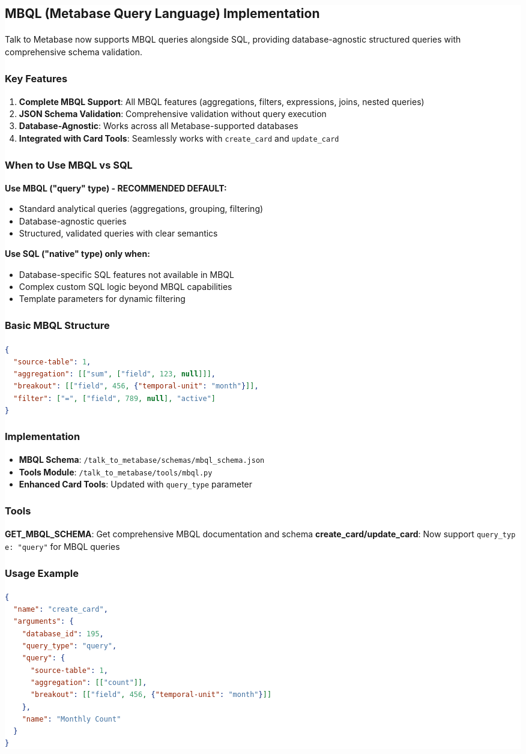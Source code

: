 ## MBQL (Metabase Query Language) Implementation

Talk to Metabase now supports MBQL queries alongside SQL, providing database-agnostic structured queries with comprehensive schema validation.

### Key Features

1. **Complete MBQL Support**: All MBQL features (aggregations, filters, expressions, joins, nested queries)
2. **JSON Schema Validation**: Comprehensive validation without query execution
3. **Database-Agnostic**: Works across all Metabase-supported databases
4. **Integrated with Card Tools**: Seamlessly works with `create_card` and `update_card`

### When to Use MBQL vs SQL

**Use MBQL ("query" type) - RECOMMENDED DEFAULT:**
- Standard analytical queries (aggregations, grouping, filtering)
- Database-agnostic queries
- Structured, validated queries with clear semantics

**Use SQL ("native" type) only when:**
- Database-specific SQL features not available in MBQL
- Complex custom SQL logic beyond MBQL capabilities
- Template parameters for dynamic filtering

### Basic MBQL Structure

```json
{
  "source-table": 1,
  "aggregation": [["sum", ["field", 123, null]]],
  "breakout": [["field", 456, {"temporal-unit": "month"}]],
  "filter": ["=", ["field", 789, null], "active"]
}
```

### Implementation

- **MBQL Schema**: `/talk_to_metabase/schemas/mbql_schema.json`
- **Tools Module**: `/talk_to_metabase/tools/mbql.py`
- **Enhanced Card Tools**: Updated with `query_type` parameter

### Tools

**GET_MBQL_SCHEMA**: Get comprehensive MBQL documentation and schema
**create_card/update_card**: Now support `query_type: "query"` for MBQL queries

### Usage Example

```json
{
  "name": "create_card",
  "arguments": {
    "database_id": 195,
    "query_type": "query",
    "query": {
      "source-table": 1,
      "aggregation": [["count"]],
      "breakout": [["field", 456, {"temporal-unit": "month"}]]
    },
    "name": "Monthly Count"
  }
}
```
